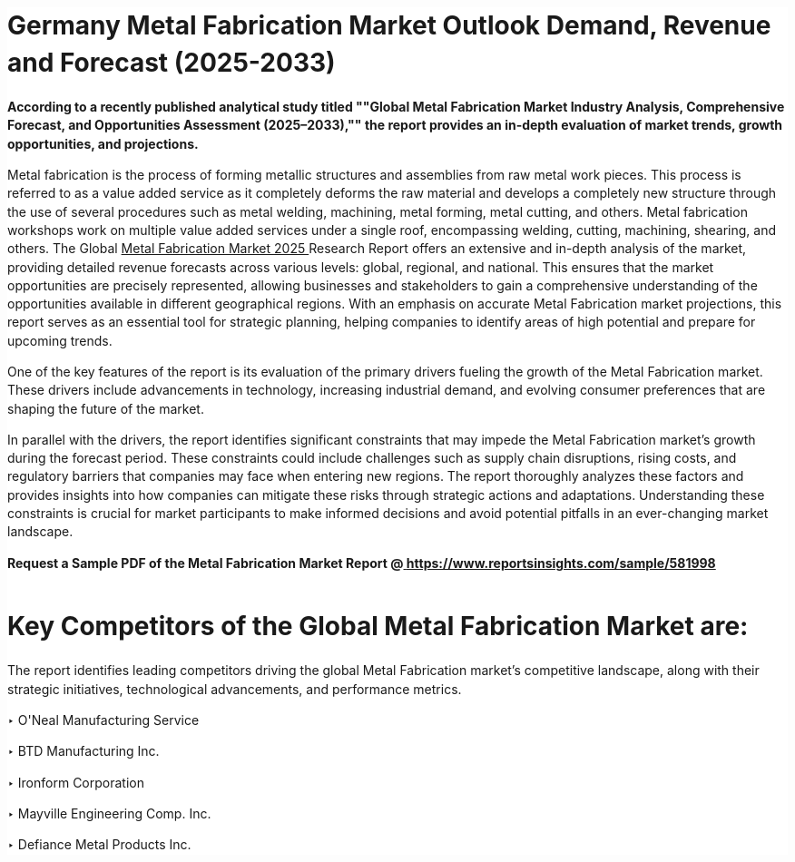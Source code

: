 # Germany Metal Fabrication Market Outlook Demand, Revenue and Forecast (2025-2033)

<strong>According to a recently published analytical study titled ""Global Metal Fabrication Market Industry Analysis, Comprehensive Forecast, and Opportunities Assessment (2025–2033),"" the report provides an in-depth evaluation of market trends, growth opportunities, and projections.</strong>

Metal fabrication is the process of forming metallic structures and assemblies from raw metal work pieces. This process is referred to as a value added service as it completely deforms the raw material and develops a completely new structure through the use of several procedures such as metal welding, machining, metal forming, metal cutting, and others. Metal fabrication workshops work on multiple value added services under a single roof, encompassing welding, cutting, machining, shearing, and others. The Global <a href=https://www.reportsinsights.com/sample/581998>Metal Fabrication Market 2025 </a> Research Report offers an extensive and in-depth analysis of the market, providing detailed revenue forecasts across various levels: global, regional, and national. This ensures that the market opportunities are precisely represented, allowing businesses and stakeholders to gain a comprehensive understanding of the opportunities available in different geographical regions. With an emphasis on accurate Metal Fabrication market projections, this report serves as an essential tool for strategic planning, helping companies to identify areas of high potential and prepare for upcoming trends.

One of the key features of the report is its evaluation of the primary drivers fueling the growth of the Metal Fabrication market. These drivers include advancements in technology, increasing industrial demand, and evolving consumer preferences that are shaping the future of the market. 

In parallel with the drivers, the report identifies significant constraints that may impede the Metal Fabrication market’s growth during the forecast period. These constraints could include challenges such as supply chain disruptions, rising costs, and regulatory barriers that companies may face when entering new regions. The report thoroughly analyzes these factors and provides insights into how companies can mitigate these risks through strategic actions and adaptations. Understanding these constraints is crucial for market participants to make informed decisions and avoid potential pitfalls in an ever-changing market landscape.

<strong>Request a Sample PDF of the Metal Fabrication Market Report </strong><strong>@<a href=https://www.reportsinsights.com/sample/581998> https://www.reportsinsights.com/sample/581998</a></strong></font>

# <strong>Key Competitors of the Global Metal Fabrication Market are:</strong>

The report identifies leading competitors driving the global Metal Fabrication market’s competitive landscape, along with their strategic initiatives, technological advancements, and performance metrics.

‣ O'Neal Manufacturing Service

‣ BTD Manufacturing Inc.

‣ Ironform Corporation

‣ Mayville Engineering Comp. Inc.

‣ Defiance Metal Products Inc.
